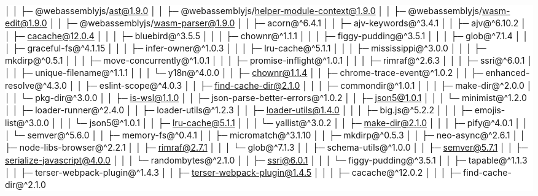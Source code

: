 │  │  ├─ @webassemblyjs/ast@1.9.0
│  │  ├─ @webassemblyjs/helper-module-context@1.9.0
│  │  ├─ @webassemblyjs/wasm-edit@1.9.0
│  │  ├─ @webassemblyjs/wasm-parser@1.9.0
│  │  ├─ acorn@^6.4.1
│  │  ├─ ajv-keywords@^3.4.1
│  │  ├─ ajv@^6.10.2
│  │  ├─ cacache@12.0.4
│  │  │  ├─ bluebird@^3.5.5
│  │  │  ├─ chownr@^1.1.1
│  │  │  ├─ figgy-pudding@^3.5.1
│  │  │  ├─ glob@^7.1.4
│  │  │  ├─ graceful-fs@^4.1.15
│  │  │  ├─ infer-owner@^1.0.3
│  │  │  ├─ lru-cache@^5.1.1
│  │  │  ├─ mississippi@^3.0.0
│  │  │  ├─ mkdirp@^0.5.1
│  │  │  ├─ move-concurrently@^1.0.1
│  │  │  ├─ promise-inflight@^1.0.1
│  │  │  ├─ rimraf@^2.6.3
│  │  │  ├─ ssri@^6.0.1
│  │  │  ├─ unique-filename@^1.1.1
│  │  │  └─ y18n@^4.0.0
│  │  ├─ chownr@1.1.4
│  │  ├─ chrome-trace-event@^1.0.2
│  │  ├─ enhanced-resolve@^4.3.0
│  │  ├─ eslint-scope@^4.0.3
│  │  ├─ find-cache-dir@2.1.0
│  │  │  ├─ commondir@^1.0.1
│  │  │  ├─ make-dir@^2.0.0
│  │  │  └─ pkg-dir@^3.0.0
│  │  ├─ is-wsl@1.1.0
│  │  ├─ json-parse-better-errors@^1.0.2
│  │  ├─ json5@1.0.1
│  │  │  └─ minimist@^1.2.0
│  │  ├─ loader-runner@^2.4.0
│  │  ├─ loader-utils@^1.2.3
│  │  ├─ loader-utils@1.4.0
│  │  │  ├─ big.js@^5.2.2
│  │  │  ├─ emojis-list@^3.0.0
│  │  │  └─ json5@^1.0.1
│  │  ├─ lru-cache@5.1.1
│  │  │  └─ yallist@^3.0.2
│  │  ├─ make-dir@2.1.0
│  │  │  ├─ pify@^4.0.1
│  │  │  └─ semver@^5.6.0
│  │  ├─ memory-fs@^0.4.1
│  │  ├─ micromatch@^3.1.10
│  │  ├─ mkdirp@^0.5.3
│  │  ├─ neo-async@^2.6.1
│  │  ├─ node-libs-browser@^2.2.1
│  │  ├─ rimraf@2.7.1
│  │  │  └─ glob@^7.1.3
│  │  ├─ schema-utils@^1.0.0
│  │  ├─ semver@5.7.1
│  │  ├─ serialize-javascript@4.0.0
│  │  │  └─ randombytes@^2.1.0
│  │  ├─ ssri@6.0.1
│  │  │  └─ figgy-pudding@^3.5.1
│  │  ├─ tapable@^1.1.3
│  │  ├─ terser-webpack-plugin@^1.4.3
│  │  ├─ terser-webpack-plugin@1.4.5
│  │  │  ├─ cacache@^12.0.2
│  │  │  ├─ find-cache-dir@^2.1.0